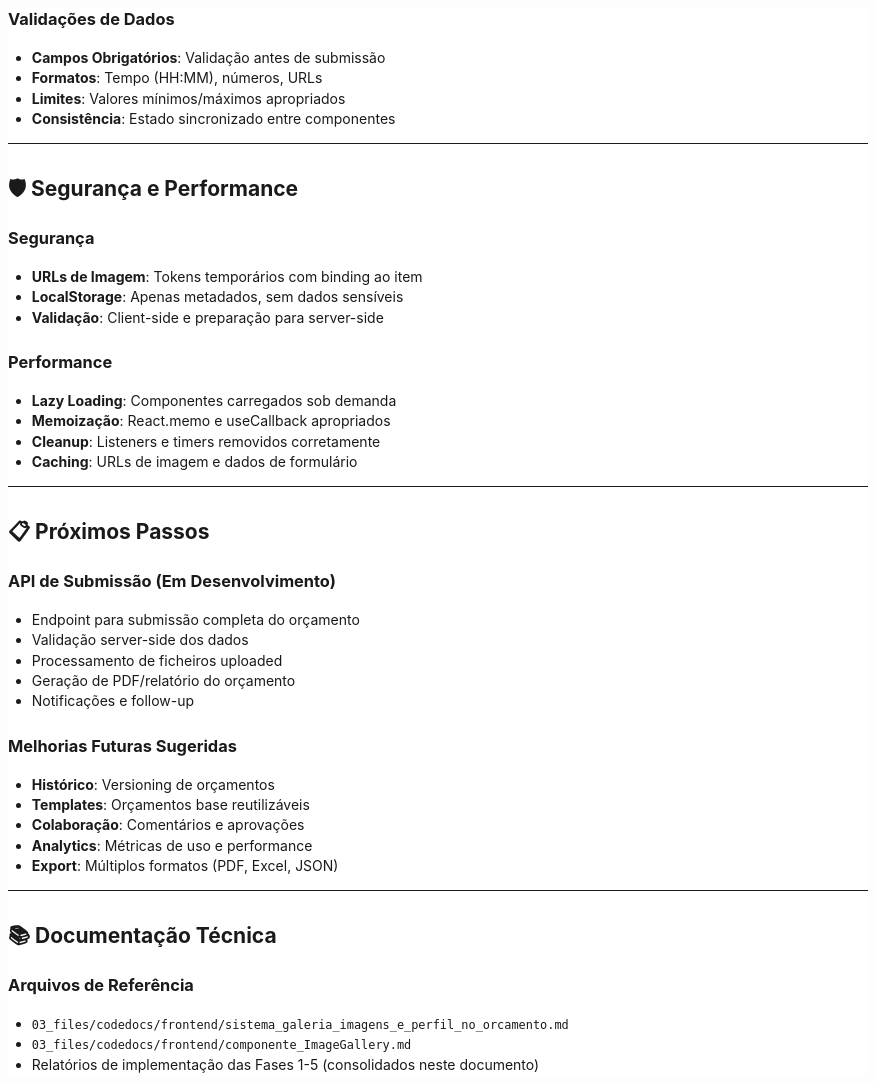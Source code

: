 ### Validações de Dados
- **Campos Obrigatórios**: Validação antes de submissão
- **Formatos**: Tempo (HH:MM), números, URLs
- **Limites**: Valores mínimos/máximos apropriados
- **Consistência**: Estado sincronizado entre componentes

---

## 🛡️ Segurança e Performance

### Segurança
- **URLs de Imagem**: Tokens temporários com binding ao item
- **LocalStorage**: Apenas metadados, sem dados sensíveis
- **Validação**: Client-side e preparação para server-side

### Performance
- **Lazy Loading**: Componentes carregados sob demanda
- **Memoização**: React.memo e useCallback apropriados
- **Cleanup**: Listeners e timers removidos corretamente
- **Caching**: URLs de imagem e dados de formulário

---

## 📋 Próximos Passos

### API de Submissão (Em Desenvolvimento)
- Endpoint para submissão completa do orçamento
- Validação server-side dos dados
- Processamento de ficheiros uploaded
- Geração de PDF/relatório do orçamento
- Notificações e follow-up

### Melhorias Futuras Sugeridas
- **Histórico**: Versioning de orçamentos
- **Templates**: Orçamentos base reutilizáveis
- **Colaboração**: Comentários e aprovações
- **Analytics**: Métricas de uso e performance
- **Export**: Múltiplos formatos (PDF, Excel, JSON)

---

## 📚 Documentação Técnica

### Arquivos de Referência
- `03_files/codedocs/frontend/sistema_galeria_imagens_e_perfil_no_orcamento.md`
- `03_files/codedocs/frontend/componente_ImageGallery.md`
- Relatórios de implementação das Fases 1-5 (consolidados neste documento)
